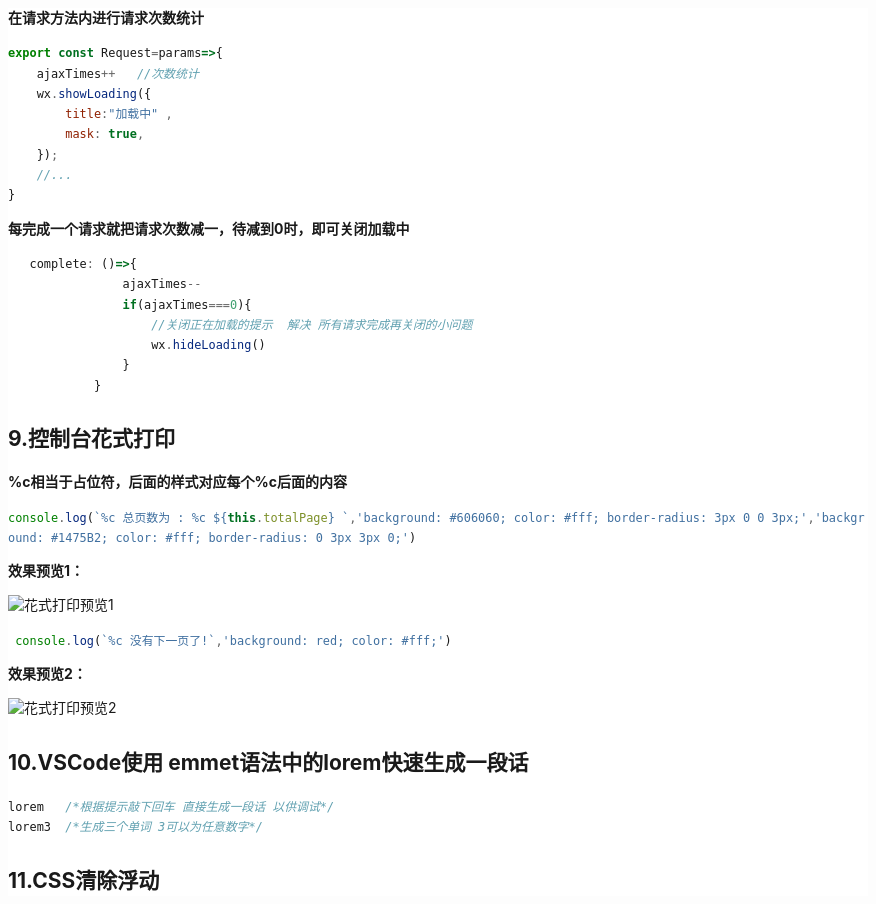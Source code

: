 **在请求方法内进行请求次数统计**

```js
export const Request=params=>{
    ajaxTimes++   //次数统计
    wx.showLoading({
        title:"加载中" ,
        mask: true,
    });
    //...
}
```

**每完成一个请求就把请求次数减一，待减到0时，即可关闭加载中**

```js
   complete: ()=>{
                ajaxTimes--
                if(ajaxTimes===0){
                    //关闭正在加载的提示  解决 所有请求完成再关闭的小问题
                    wx.hideLoading()
                }
            }
```

## 9.控制台花式打印

**%c相当于占位符，后面的样式对应每个%c后面的内容**

```js
console.log(`%c 总页数为 : %c ${this.totalPage} `,'background: #606060; color: #fff; border-radius: 3px 0 0 3px;','background: #1475B2; color: #fff; border-radius: 0 3px 3px 0;')
```

**效果预览1：**

![花式打印预览1](http://itaylorfan.top:8081/blogs/12-30/huashidayinyulan1.png)

```js
 console.log(`%c 没有下一页了!`,'background: red; color: #fff;')
```

**效果预览2：**

![花式打印预览2](http://itaylorfan.top:8081/blogs/12-30/huashidayinyulan2.png)

## 10.VSCode使用 emmet语法中的lorem快速生成一段话

```js
lorem   /*根据提示敲下回车 直接生成一段话 以供调试*/
lorem3  /*生成三个单词 3可以为任意数字*/
```

## 11.CSS清除浮动
